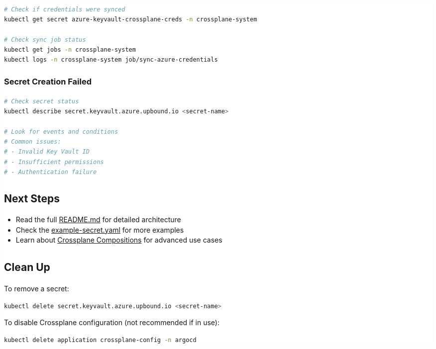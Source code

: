 ```bash
# Check if credentials were synced
kubectl get secret azure-keyvault-crossplane-creds -n crossplane-system

# Check sync job status
kubectl get jobs -n crossplane-system
kubectl logs -n crossplane-system job/sync-azure-credentials
```

### Secret Creation Failed

```bash
# Check secret status
kubectl describe secret.keyvault.azure.upbound.io <secret-name>

# Look for events and conditions
# Common issues:
# - Invalid Key Vault ID
# - Insufficient permissions
# - Authentication failure
```

## Next Steps

- Read the full [README.md](README.md) for detailed architecture
- Check the [example-secret.yaml](example-secret.yaml) for more examples
- Learn about [Crossplane Compositions](https://docs.crossplane.io/latest/concepts/compositions/) for advanced use cases

## Clean Up

To remove a secret:

```bash
kubectl delete secret.keyvault.azure.upbound.io <secret-name>
```

To disable Crossplane configuration (not recommended if in use):

```bash
kubectl delete application crossplane-config -n argocd
```

